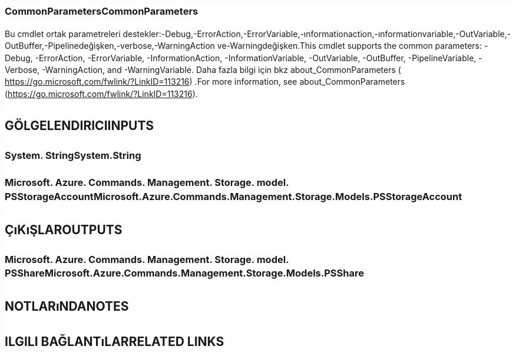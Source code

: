 ### <span data-ttu-id="0a24d-130">CommonParameters</span><span class="sxs-lookup"><span data-stu-id="0a24d-130">CommonParameters</span></span>
<span data-ttu-id="0a24d-131">Bu cmdlet ortak parametreleri destekler:-Debug,-ErrorAction,-ErrorVariable,-ınformationaction,-ınformationvariable,-OutVariable,-OutBuffer,-Pipelinedeğişken,-verbose,-WarningAction ve-Warningdeğişken.</span><span class="sxs-lookup"><span data-stu-id="0a24d-131">This cmdlet supports the common parameters: -Debug, -ErrorAction, -ErrorVariable, -InformationAction, -InformationVariable, -OutVariable, -OutBuffer, -PipelineVariable, -Verbose, -WarningAction, and -WarningVariable.</span></span> <span data-ttu-id="0a24d-132">Daha fazla bilgi için bkz about_CommonParameters ( https://go.microsoft.com/fwlink/?LinkID=113216) .</span><span class="sxs-lookup"><span data-stu-id="0a24d-132">For more information, see about_CommonParameters (https://go.microsoft.com/fwlink/?LinkID=113216).</span></span>

## <span data-ttu-id="0a24d-133">GÖLGELENDIRICI</span><span class="sxs-lookup"><span data-stu-id="0a24d-133">INPUTS</span></span>

### <span data-ttu-id="0a24d-134">System. String</span><span class="sxs-lookup"><span data-stu-id="0a24d-134">System.String</span></span>

### <span data-ttu-id="0a24d-135">Microsoft. Azure. Commands. Management. Storage. model. PSStorageAccount</span><span class="sxs-lookup"><span data-stu-id="0a24d-135">Microsoft.Azure.Commands.Management.Storage.Models.PSStorageAccount</span></span>

## <span data-ttu-id="0a24d-136">ÇıKıŞLAR</span><span class="sxs-lookup"><span data-stu-id="0a24d-136">OUTPUTS</span></span>

### <span data-ttu-id="0a24d-137">Microsoft. Azure. Commands. Management. Storage. model. PSShare</span><span class="sxs-lookup"><span data-stu-id="0a24d-137">Microsoft.Azure.Commands.Management.Storage.Models.PSShare</span></span>

## <span data-ttu-id="0a24d-138">NOTLARıNDA</span><span class="sxs-lookup"><span data-stu-id="0a24d-138">NOTES</span></span>

## <span data-ttu-id="0a24d-139">ILGILI BAĞLANTıLAR</span><span class="sxs-lookup"><span data-stu-id="0a24d-139">RELATED LINKS</span></span>
